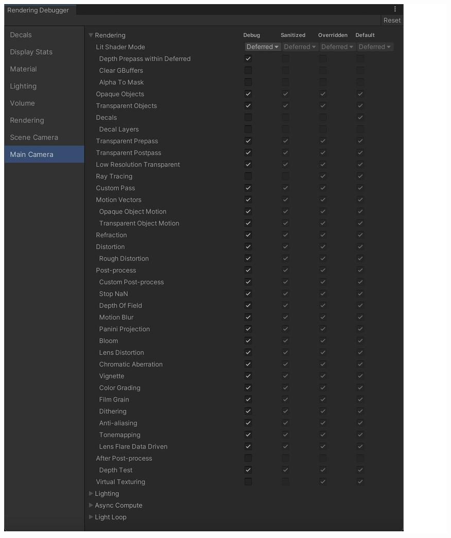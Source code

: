 ![In this screenshot of the Camera window, Ray Tracing is enabled in the Camera's Frame Settings but disabled in the HDRP Asset, while Decals is enabled by default but disabled in the Camera's Custom Frame Settings.](Images/RenderPipelineDebug2.png)
